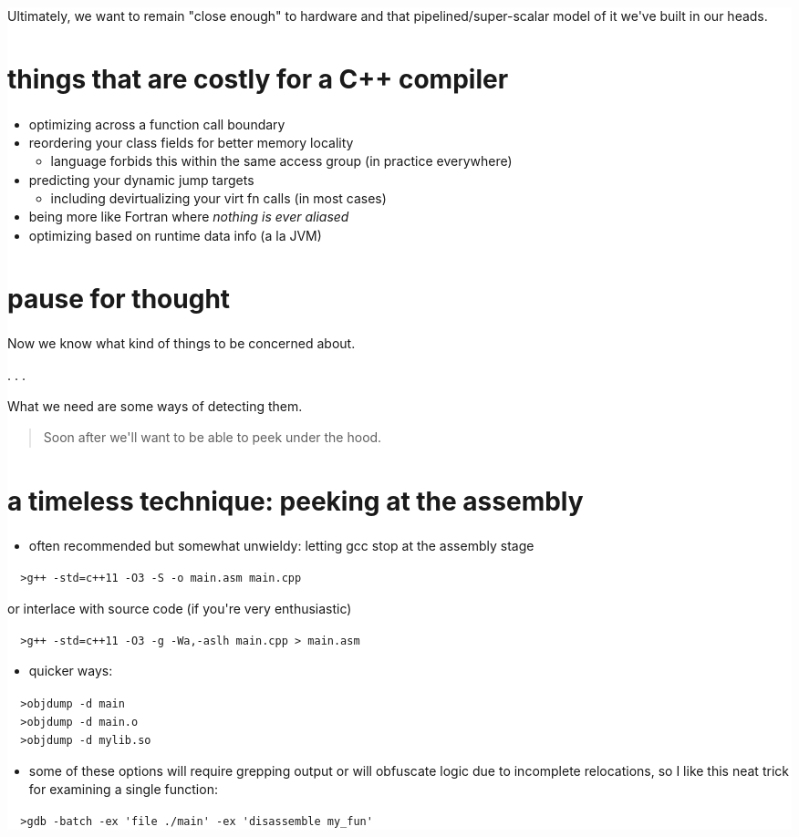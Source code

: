 Ultimately, we want to remain "close enough" to hardware and that pipelined/super-scalar model of it
we've built in our heads.




# things that are costly for a C++ compiler

- optimizing across a function call boundary
- reordering your class fields for better memory locality
    - language forbids this within the same access group (in practice everywhere)
- predicting your dynamic jump targets
    - including devirtualizing your virt fn calls (in most cases)
- being more like Fortran where *nothing is ever aliased*
- optimizing based on runtime data info (a la JVM)




# pause for thought

Now we know what kind of things to be concerned about.

. . .

What we need are some ways of detecting them.

>Soon after we'll want to be able to peek under the hood.


# a timeless technique: peeking at the assembly

- often recommended but somewhat unwieldy: letting gcc stop at the assembly stage

~~~
  >g++ -std=c++11 -O3 -S -o main.asm main.cpp
~~~~
  
  or interlace with source code (if you're very enthusiastic)
  
~~~
  >g++ -std=c++11 -O3 -g -Wa,-aslh main.cpp > main.asm  
~~~~

- quicker ways:

~~~
  >objdump -d main
  >objdump -d main.o
  >objdump -d mylib.so
~~~~

- some of these options will require grepping output or will obfuscate logic due to incomplete relocations,
so I like this neat trick for examining a single function:

~~~
  >gdb -batch -ex 'file ./main' -ex 'disassemble my_fun'  
~~~~
